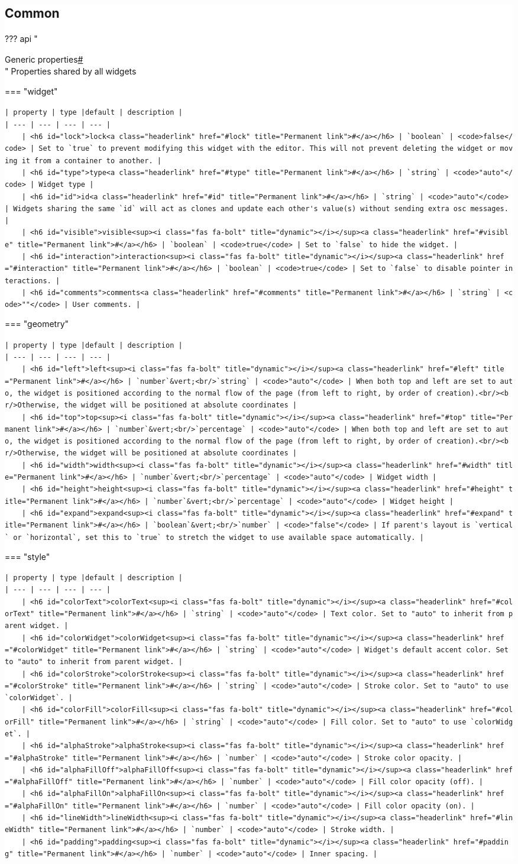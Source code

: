 

## Common

??? api "<div id="generic_properties">Generic properties<a class="headerlink" href="#generic_properties" title="Permanent link">#</a></div>"
    Properties shared by all widgets

    


=== "widget"

    | property | type |default | description |
    | --- | --- | --- | --- |
        | <h6 id="lock">lock<a class="headerlink" href="#lock" title="Permanent link">#</a></h6> | `boolean` | <code>false</code> | Set to `true` to prevent modifying this widget with the editor. This will not prevent deleting the widget or moving it from a container to another. |
        | <h6 id="type">type<a class="headerlink" href="#type" title="Permanent link">#</a></h6> | `string` | <code>"auto"</code> | Widget type |
        | <h6 id="id">id<a class="headerlink" href="#id" title="Permanent link">#</a></h6> | `string` | <code>"auto"</code> | Widgets sharing the same `id` will act as clones and update each other's value(s) without sending extra osc messages. |
        | <h6 id="visible">visible<sup><i class="fas fa-bolt" title="dynamic"></i></sup><a class="headerlink" href="#visible" title="Permanent link">#</a></h6> | `boolean` | <code>true</code> | Set to `false` to hide the widget. |
        | <h6 id="interaction">interaction<sup><i class="fas fa-bolt" title="dynamic"></i></sup><a class="headerlink" href="#interaction" title="Permanent link">#</a></h6> | `boolean` | <code>true</code> | Set to `false` to disable pointer interactions. |
        | <h6 id="comments">comments<a class="headerlink" href="#comments" title="Permanent link">#</a></h6> | `string` | <code>""</code> | User comments. |


=== "geometry"

    | property | type |default | description |
    | --- | --- | --- | --- |
        | <h6 id="left">left<sup><i class="fas fa-bolt" title="dynamic"></i></sup><a class="headerlink" href="#left" title="Permanent link">#</a></h6> | `number`&vert;<br/>`string` | <code>"auto"</code> | When both top and left are set to auto, the widget is positioned according to the normal flow of the page (from left to right, by order of creation).<br/><br/>Otherwise, the widget will be positioned at absolute coordinates |
        | <h6 id="top">top<sup><i class="fas fa-bolt" title="dynamic"></i></sup><a class="headerlink" href="#top" title="Permanent link">#</a></h6> | `number`&vert;<br/>`percentage` | <code>"auto"</code> | When both top and left are set to auto, the widget is positioned according to the normal flow of the page (from left to right, by order of creation).<br/><br/>Otherwise, the widget will be positioned at absolute coordinates |
        | <h6 id="width">width<sup><i class="fas fa-bolt" title="dynamic"></i></sup><a class="headerlink" href="#width" title="Permanent link">#</a></h6> | `number`&vert;<br/>`percentage` | <code>"auto"</code> | Widget width |
        | <h6 id="height">height<sup><i class="fas fa-bolt" title="dynamic"></i></sup><a class="headerlink" href="#height" title="Permanent link">#</a></h6> | `number`&vert;<br/>`percentage` | <code>"auto"</code> | Widget height |
        | <h6 id="expand">expand<sup><i class="fas fa-bolt" title="dynamic"></i></sup><a class="headerlink" href="#expand" title="Permanent link">#</a></h6> | `boolean`&vert;<br/>`number` | <code>"false"</code> | If parent's layout is `vertical` or `horizontal`, set this to `true` to stretch the widget to use available space automatically. |


=== "style"

    | property | type |default | description |
    | --- | --- | --- | --- |
        | <h6 id="colorText">colorText<sup><i class="fas fa-bolt" title="dynamic"></i></sup><a class="headerlink" href="#colorText" title="Permanent link">#</a></h6> | `string` | <code>"auto"</code> | Text color. Set to "auto" to inherit from parent widget. |
        | <h6 id="colorWidget">colorWidget<sup><i class="fas fa-bolt" title="dynamic"></i></sup><a class="headerlink" href="#colorWidget" title="Permanent link">#</a></h6> | `string` | <code>"auto"</code> | Widget's default accent color. Set to "auto" to inherit from parent widget. |
        | <h6 id="colorStroke">colorStroke<sup><i class="fas fa-bolt" title="dynamic"></i></sup><a class="headerlink" href="#colorStroke" title="Permanent link">#</a></h6> | `string` | <code>"auto"</code> | Stroke color. Set to "auto" to use `colorWidget`. |
        | <h6 id="colorFill">colorFill<sup><i class="fas fa-bolt" title="dynamic"></i></sup><a class="headerlink" href="#colorFill" title="Permanent link">#</a></h6> | `string` | <code>"auto"</code> | Fill color. Set to "auto" to use `colorWidget`. |
        | <h6 id="alphaStroke">alphaStroke<sup><i class="fas fa-bolt" title="dynamic"></i></sup><a class="headerlink" href="#alphaStroke" title="Permanent link">#</a></h6> | `number` | <code>"auto"</code> | Stroke color opacity. |
        | <h6 id="alphaFillOff">alphaFillOff<sup><i class="fas fa-bolt" title="dynamic"></i></sup><a class="headerlink" href="#alphaFillOff" title="Permanent link">#</a></h6> | `number` | <code>"auto"</code> | Fill color opacity (off). |
        | <h6 id="alphaFillOn">alphaFillOn<sup><i class="fas fa-bolt" title="dynamic"></i></sup><a class="headerlink" href="#alphaFillOn" title="Permanent link">#</a></h6> | `number` | <code>"auto"</code> | Fill color opacity (on). |
        | <h6 id="lineWidth">lineWidth<sup><i class="fas fa-bolt" title="dynamic"></i></sup><a class="headerlink" href="#lineWidth" title="Permanent link">#</a></h6> | `number` | <code>"auto"</code> | Stroke width. |
        | <h6 id="padding">padding<sup><i class="fas fa-bolt" title="dynamic"></i></sup><a class="headerlink" href="#padding" title="Permanent link">#</a></h6> | `number` | <code>"auto"</code> | Inner spacing. |